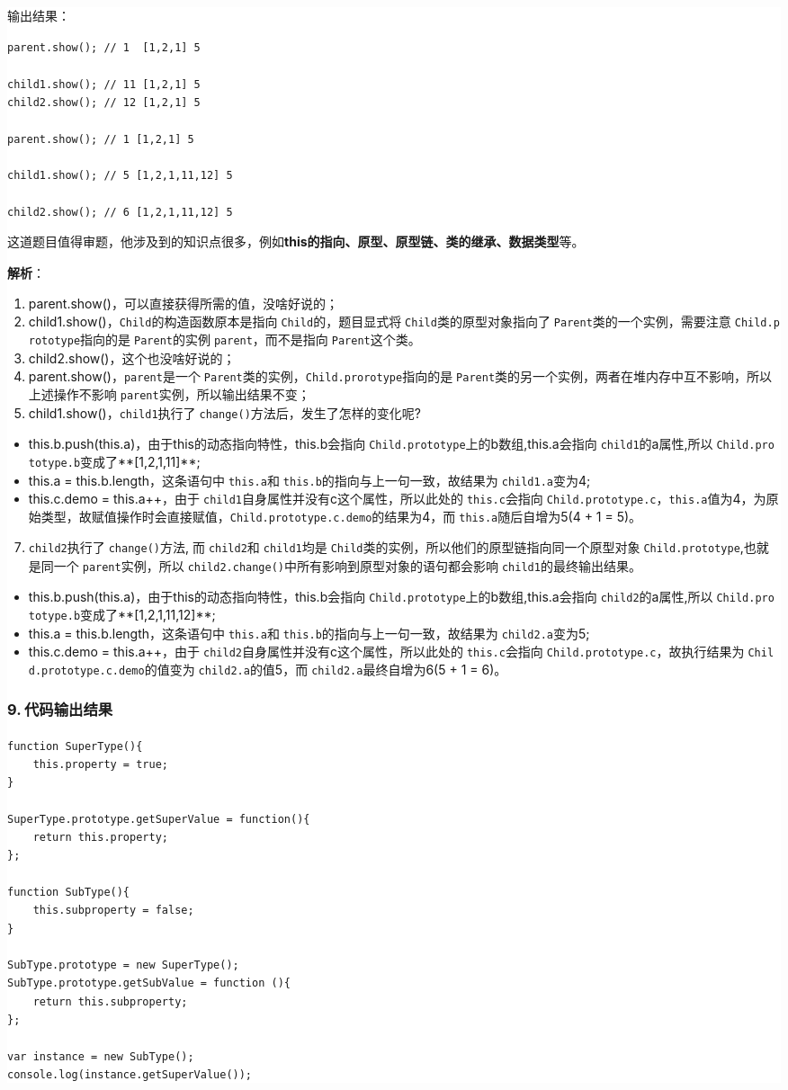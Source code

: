 
输出结果：  

```
parent.show(); // 1  [1,2,1] 5

child1.show(); // 11 [1,2,1] 5
child2.show(); // 12 [1,2,1] 5

parent.show(); // 1 [1,2,1] 5

child1.show(); // 5 [1,2,1,11,12] 5

child2.show(); // 6 [1,2,1,11,12] 5
```

这道题目值得审题，他涉及到的知识点很多，例如**this的指向、原型、原型链、类的继承、数据类型**等。  

**解析**：  

1. parent.show()，可以直接获得所需的值，没啥好说的；
2. child1.show()，​`Child`​的构造函数原本是指向 ​`Child`​的，题目显式将 ​`Child`​类的原型对象指向了 ​`Parent`​类的一个实例，需要注意 ​`Child.prototype`​指向的是 ​`Parent`​的实例 ​`parent`​，而不是指向 ​`Parent`​这个类。
3. child2.show()，这个也没啥好说的；
4. parent.show()，​`parent`​是一个 ​`Parent`​类的实例，​`Child.prorotype`​指向的是 ​`Parent`​类的另一个实例，两者在堆内存中互不影响，所以上述操作不影响 ​`parent`​实例，所以输出结果不变；
5. child1.show()，​`child1`​执行了 ​`change()`​方法后，发生了怎样的变化呢?

- this.b.push(this.a)，由于this的动态指向特性，this.b会指向 ​`Child.prototype`​上的b数组,this.a会指向 ​`child1`​的a属性,所以 ​`Child.prototype.b`​变成了**[1,2,1,11]**;
- this.a = this.b.length，这条语句中 ​`this.a`​和 ​`this.b`​的指向与上一句一致，故结果为 ​`child1.a`​变为4;
- this.c.demo = this.a++，由于 ​`child1`​自身属性并没有c这个属性，所以此处的 ​`this.c`​会指向 ​`Child.prototype.c`​，​`this.a`​值为4，为原始类型，故赋值操作时会直接赋值，​`Child.prototype.c.demo`​的结果为4，而 ​`this.a`​随后自增为5(4 + 1 = 5)。

7. ​`child2`​执行了 ​`change()`​方法, 而 ​`child2`​和 ​`child1`​均是 ​`Child`​类的实例，所以他们的原型链指向同一个原型对象 ​`Child.prototype`​,也就是同一个 ​`parent`​实例，所以 ​`child2.change()`​中所有影响到原型对象的语句都会影响 ​`child1`​的最终输出结果。

- this.b.push(this.a)，由于this的动态指向特性，this.b会指向 ​`Child.prototype`​上的b数组,this.a会指向 ​`child2`​的a属性,所以 ​`Child.prototype.b`​变成了**[1,2,1,11,12]**;
- this.a = this.b.length，这条语句中 ​`this.a`​和 ​`this.b`​的指向与上一句一致，故结果为 ​`child2.a`​变为5;
- this.c.demo = this.a++，由于 ​`child2`​自身属性并没有c这个属性，所以此处的 ​`this.c`​会指向 ​`Child.prototype.c`​，故执行结果为 ​`Child.prototype.c.demo`​的值变为 ​`child2.a`​的值5，而 ​`child2.a`​最终自增为6(5 + 1 = 6)。

### 9. 代码输出结果

```
function SuperType(){
    this.property = true;
}

SuperType.prototype.getSuperValue = function(){
    return this.property;
};

function SubType(){
    this.subproperty = false;
}

SubType.prototype = new SuperType();
SubType.prototype.getSubValue = function (){
    return this.subproperty;
};

var instance = new SubType();
console.log(instance.getSuperValue());
```
